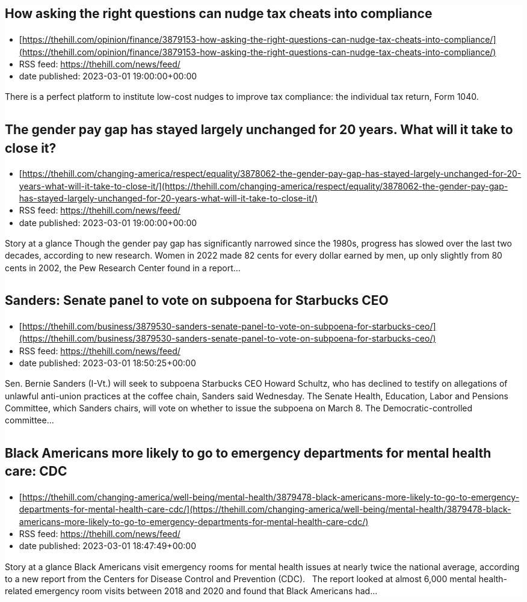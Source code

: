 ## How asking the right questions can nudge tax cheats into compliance
 - [https://thehill.com/opinion/finance/3879153-how-asking-the-right-questions-can-nudge-tax-cheats-into-compliance/](https://thehill.com/opinion/finance/3879153-how-asking-the-right-questions-can-nudge-tax-cheats-into-compliance/)
 - RSS feed: https://thehill.com/news/feed/
 - date published: 2023-03-01 19:00:00+00:00

There is a perfect platform to institute low-cost nudges to improve tax compliance: the individual tax return, Form 1040.

## The gender pay gap has stayed largely unchanged for 20 years. What will it take to close it?
 - [https://thehill.com/changing-america/respect/equality/3878062-the-gender-pay-gap-has-stayed-largely-unchanged-for-20-years-what-will-it-take-to-close-it/](https://thehill.com/changing-america/respect/equality/3878062-the-gender-pay-gap-has-stayed-largely-unchanged-for-20-years-what-will-it-take-to-close-it/)
 - RSS feed: https://thehill.com/news/feed/
 - date published: 2023-03-01 19:00:00+00:00

Story at a glance Though the gender pay gap has significantly narrowed since the 1980s, progress has slowed over the last two decades, according to new research.  Women in 2022 made 82 cents for every dollar earned by men, up only slightly from 80 cents in 2002, the Pew Research Center found in a report...

## Sanders: Senate panel to vote on subpoena for Starbucks CEO
 - [https://thehill.com/business/3879530-sanders-senate-panel-to-vote-on-subpoena-for-starbucks-ceo/](https://thehill.com/business/3879530-sanders-senate-panel-to-vote-on-subpoena-for-starbucks-ceo/)
 - RSS feed: https://thehill.com/news/feed/
 - date published: 2023-03-01 18:50:25+00:00

Sen. Bernie Sanders (I-Vt.) will seek to subpoena Starbucks CEO Howard Schultz, who has declined to testify on allegations of unlawful anti-union practices at the coffee chain, Sanders said Wednesday. The Senate Health, Education, Labor and Pensions Committee, which Sanders chairs, will vote on whether to issue the subpoena on March 8. The Democratic-controlled committee...

## Black Americans more likely to go to emergency departments for mental health care: CDC
 - [https://thehill.com/changing-america/well-being/mental-health/3879478-black-americans-more-likely-to-go-to-emergency-departments-for-mental-health-care-cdc/](https://thehill.com/changing-america/well-being/mental-health/3879478-black-americans-more-likely-to-go-to-emergency-departments-for-mental-health-care-cdc/)
 - RSS feed: https://thehill.com/news/feed/
 - date published: 2023-03-01 18:47:49+00:00

Story at a glance Black Americans visit emergency rooms for mental health issues at nearly twice the national average, according to a new report from the Centers for Disease Control and Prevention (CDC).   The report looked at almost 6,000 mental health-related emergency room visits between 2018 and 2020 and found that Black Americans had...
